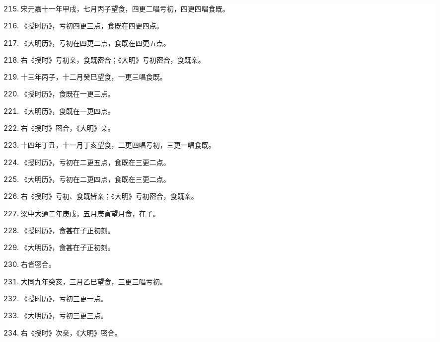 215. <span id="志第五_历二-授时历议下-215"></span>
宋元嘉十一年甲戌，七月丙子望食，四更二唱亏初，四更四唱食既。

216. <span id="志第五_历二-授时历议下-216"></span>
《授时历》，亏初四更三点，食既在四更四点。

217. <span id="志第五_历二-授时历议下-217"></span>
《大明历》，亏初在四更二点，食既在四更五点。

218. <span id="志第五_历二-授时历议下-218"></span>
右《授时》亏初亲，食既密合；《大明》亏初密合，食既亲。

219. <span id="志第五_历二-授时历议下-219"></span>
十三年丙子，十二月癸巳望食，一更三唱食既。

220. <span id="志第五_历二-授时历议下-220"></span>
《授时历》，食既在一更三点。

221. <span id="志第五_历二-授时历议下-221"></span>
《大明历》，食既在一更四点。

222. <span id="志第五_历二-授时历议下-222"></span>
右《授时》密合，《大明》亲。

223. <span id="志第五_历二-授时历议下-223"></span>
十四年丁丑，十一月丁亥望食，二更四唱亏初，三更一唱食既。

224. <span id="志第五_历二-授时历议下-224"></span>
《授时历》，亏初在二更五点，食既在三更二点。

225. <span id="志第五_历二-授时历议下-225"></span>
《大明历》，亏初在二更四点，食既在三更二点。

226. <span id="志第五_历二-授时历议下-226"></span>
右《授时》亏初、食既皆亲；《大明》亏初密合，食既亲。

227. <span id="志第五_历二-授时历议下-227"></span>
梁中大通二年庚戌，五月庚寅望月食，在子。

228. <span id="志第五_历二-授时历议下-228"></span>
《授时历》，食甚在子正初刻。

229. <span id="志第五_历二-授时历议下-229"></span>
《大明历》，食甚在子正初刻。

230. <span id="志第五_历二-授时历议下-230"></span>
右皆密合。

231. <span id="志第五_历二-授时历议下-231"></span>
大同九年癸亥，三月乙巳望食，三更三唱亏初。

232. <span id="志第五_历二-授时历议下-232"></span>
《授时历》，亏初三更一点。

233. <span id="志第五_历二-授时历议下-233"></span>
《大明历》，亏初三更三点。

234. <span id="志第五_历二-授时历议下-234"></span>
右《授时》次亲，《大明》密合。
